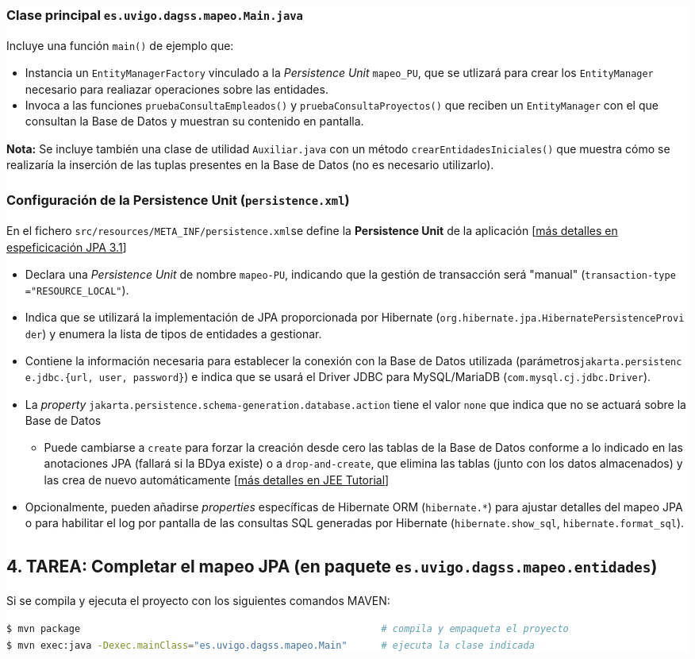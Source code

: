
### Clase principal `es.uvigo.dagss.mapeo.Main.java`

Incluye una función `main()` de ejemplo que:

- Instancia un `EntityManagerFactory` vinculado a la _Persistence Unit_ `mapeo_PU`, que se utlizará para crear los `EntityManager` necesario para realiazar operaciones sobre las entidades. 
- Invoca a las funciones `pruebaConsultaEmpleados()` y `pruebaConsultaProyectos()` que reciben un `EntityManager` con el que consultan la Base de Datos y muestran su contenido en pantalla.

**Nota:** Se incluye también una clase de utilidad `Auxiliar.java` con un método `crearEntidadesIniciales()` que muestra cómo se realizaría la inserción de las tuplas presentes en la Base de Datos (no es necesario utilizarlo).



### Configuración de la Persistence Unit (`persistence.xml`)

En el fichero `src/resources/META_INF/persistence.xml`se define la **Persistence Unit** de la aplicación [[más detalles en espeficicación JPA 3.1](https://jakarta.ee/specifications/persistence/3.1/jakarta-persistence-spec-3.1#persistence-unit)]

- Declara una _Persistence Unit_ de nombre `mapeo-PU`, indicando que la gestión de transacción será "manual" (`transaction-type="RESOURCE_LOCAL"`).

- Indica que se utilizará la implementación de JPA proporcionada por Hibernate (`org.hibernate.jpa.HibernatePersistenceProvider`) y enumera la lista de tipos de entidades a gestionar.

- Contiene la información necesaria para establecer la conexión con la Base de Datos utilizada  (parámetros`jakarta.persistence.jdbc.{url, user, password}`) e indica que se usará el Driver JDBC para MySQL/MariaDB (`com.mysql.cj.jdbc.Driver`).

- La _property_ `jakarta.persistence.schema-generation.database.action` tiene el valor `none` que indica que no se actuará sobre la Base de Datos 

  - Puede cambiarse a `create` para forzar la creación desde cero las tablas de la Base de Datos conforme a lo indicado en las anotaciones JPA (fallará si la BDya existe) o a `drop-and-create`, que elimina las tablas (junto con los datos almacenados) y las crea de nuevo automáticamente [[más detalles en JEE  Tutorial](https://jakarta.ee/learn/docs/jakartaee-tutorial/current/persist/persistence-intro/persistence-intro.html#_configuring_an_application_to_create_or_drop_database_tables)]

- Opcionalmente, pueden añadirse _properties_ específicas de Hibernate ORM (`hibernate.*`) para ajustar detalles del mapeo JPA o para habilitar el log por pantalla de las consultas SQL generadas por Hibernate (`hibernate.show_sql`, `hibernate.format_sql`).

    

## 4. TAREA: Completar el mapeo JPA (en paquete `es.uvigo.dagss.mapeo.entidades`)



Si se compila y ejecuta el proyecto con los siguientes comandos MAVEN:

```sh
$ mvn package                                                     # compila y empaqueta el proyecto
$ mvn exec:java -Dexec.mainClass="es.uvigo.dagss.mapeo.Main"      # ejecuta la clase indicada
```
